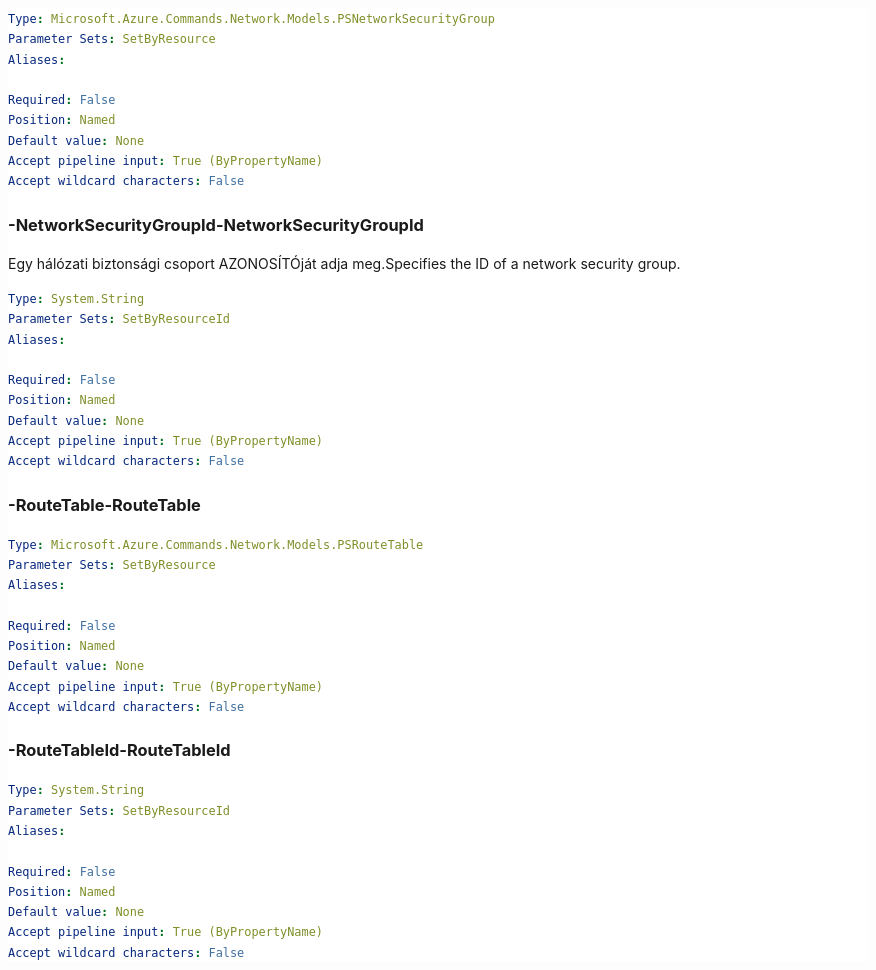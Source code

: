 ```yaml
Type: Microsoft.Azure.Commands.Network.Models.PSNetworkSecurityGroup
Parameter Sets: SetByResource
Aliases:

Required: False
Position: Named
Default value: None
Accept pipeline input: True (ByPropertyName)
Accept wildcard characters: False
```

### <span data-ttu-id="7508a-132">-NetworkSecurityGroupId</span><span class="sxs-lookup"><span data-stu-id="7508a-132">-NetworkSecurityGroupId</span></span>
<span data-ttu-id="7508a-133">Egy hálózati biztonsági csoport AZONOSÍTÓját adja meg.</span><span class="sxs-lookup"><span data-stu-id="7508a-133">Specifies the ID of a network security group.</span></span>

```yaml
Type: System.String
Parameter Sets: SetByResourceId
Aliases:

Required: False
Position: Named
Default value: None
Accept pipeline input: True (ByPropertyName)
Accept wildcard characters: False
```

### <span data-ttu-id="7508a-134">-RouteTable</span><span class="sxs-lookup"><span data-stu-id="7508a-134">-RouteTable</span></span>
```yaml
Type: Microsoft.Azure.Commands.Network.Models.PSRouteTable
Parameter Sets: SetByResource
Aliases:

Required: False
Position: Named
Default value: None
Accept pipeline input: True (ByPropertyName)
Accept wildcard characters: False
```

### <span data-ttu-id="7508a-135">-RouteTableId</span><span class="sxs-lookup"><span data-stu-id="7508a-135">-RouteTableId</span></span>
```yaml
Type: System.String
Parameter Sets: SetByResourceId
Aliases:

Required: False
Position: Named
Default value: None
Accept pipeline input: True (ByPropertyName)
Accept wildcard characters: False
```
